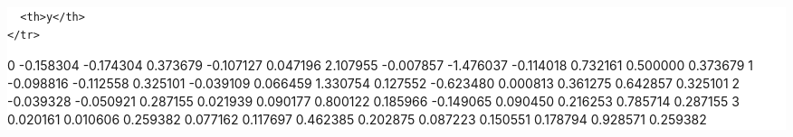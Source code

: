       <th>y</th>
    </tr>
  </thead>
  <tbody>
    <tr>
      <th>0</th>
      <td>-0.158304</td>
      <td>-0.174304</td>
      <td>0.373679</td>
      <td>-0.107127</td>
      <td>0.047196</td>
      <td>2.107955</td>
      <td>-0.007857</td>
      <td>-1.476037</td>
      <td>-0.114018</td>
      <td>0.732161</td>
      <td>0.500000</td>
      <td>0.373679</td>
    </tr>
    <tr>
      <th>1</th>
      <td>-0.098816</td>
      <td>-0.112558</td>
      <td>0.325101</td>
      <td>-0.039109</td>
      <td>0.066459</td>
      <td>1.330754</td>
      <td>0.127552</td>
      <td>-0.623480</td>
      <td>0.000813</td>
      <td>0.361275</td>
      <td>0.642857</td>
      <td>0.325101</td>
    </tr>
    <tr>
      <th>2</th>
      <td>-0.039328</td>
      <td>-0.050921</td>
      <td>0.287155</td>
      <td>0.021939</td>
      <td>0.090177</td>
      <td>0.800122</td>
      <td>0.185966</td>
      <td>-0.149065</td>
      <td>0.090450</td>
      <td>0.216253</td>
      <td>0.785714</td>
      <td>0.287155</td>
    </tr>
    <tr>
      <th>3</th>
      <td>0.020161</td>
      <td>0.010606</td>
      <td>0.259382</td>
      <td>0.077162</td>
      <td>0.117697</td>
      <td>0.462385</td>
      <td>0.202875</td>
      <td>0.087223</td>
      <td>0.150551</td>
      <td>0.178794</td>
      <td>0.928571</td>
      <td>0.259382</td>
    </tr>